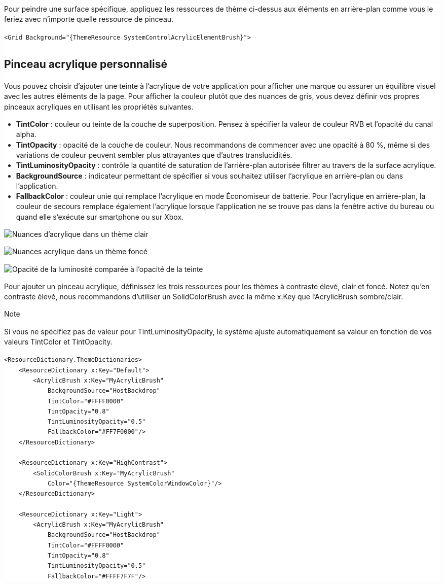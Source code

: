 
Pour peindre une surface spécifique, appliquez les ressources de thème ci-dessus aux éléments en arrière-plan comme vous le feriez avec n’importe quelle ressource de pinceau.

```xaml
<Grid Background="{ThemeResource SystemControlAcrylicElementBrush}">
```

## <a name="custom-acrylic-brush"></a>Pinceau acrylique personnalisé
Vous pouvez choisir d’ajouter une teinte à l’acrylique de votre application pour afficher une marque ou assurer un équilibre visuel avec les autres éléments de la page. Pour afficher la couleur plutôt que des nuances de gris, vous devez définir vos propres pinceaux acryliques en utilisant les propriétés suivantes.
 - **TintColor** : couleur ou teinte de la couche de superposition. Pensez à spécifier la valeur de couleur RVB et l’opacité du canal alpha.
 - **TintOpacity** : opacité de la couche de couleur. Nous recommandons de commencer avec une opacité à 80 %, même si des variations de couleur peuvent sembler plus attrayantes que d’autres translucidités.
 - **TintLuminosityOpacity** : contrôle la quantité de saturation de l’arrière-plan autorisée filtrer au travers de la surface acrylique.
 - **BackgroundSource** : indicateur permettant de spécifier si vous souhaitez utiliser l’acrylique en arrière-plan ou dans l’application.
 - **FallbackColor** : couleur unie qui remplace l’acrylique en mode Économiseur de batterie. Pour l’acrylique en arrière-plan, la couleur de secours remplace également l’acrylique lorsque l’application ne se trouve pas dans la fenêtre active du bureau ou quand elle s’exécute sur smartphone ou sur Xbox.

![Nuances d’acrylique dans un thème clair](images/CustomAcrylic_Swatches_LightTheme.png)

![Nuances acrylique dans un thème foncé](images/CustomAcrylic_Swatches_DarkTheme.png)

![Opacité de la luminosité comparée à l’opacité de la teinte](images/LuminosityVersusTint.png)

Pour ajouter un pinceau acrylique, définissez les trois ressources pour les thèmes à contraste élevé, clair et foncé. Notez qu’en contraste élevé, nous recommandons d’utiliser un SolidColorBrush avec la même x:Key que l’AcrylicBrush sombre/clair.

> [!Note] 
> Si vous ne spécifiez pas de valeur pour TintLuminosityOpacity, le système ajuste automatiquement sa valeur en fonction de vos valeurs TintColor et TintOpacity.

```xaml
<ResourceDictionary.ThemeDictionaries>
    <ResourceDictionary x:Key="Default">
        <AcrylicBrush x:Key="MyAcrylicBrush"
            BackgroundSource="HostBackdrop"
            TintColor="#FFFF0000"
            TintOpacity="0.8"
            TintLuminosityOpacity="0.5"
            FallbackColor="#FF7F0000"/>
    </ResourceDictionary>

    <ResourceDictionary x:Key="HighContrast">
        <SolidColorBrush x:Key="MyAcrylicBrush"
            Color="{ThemeResource SystemColorWindowColor}"/>
    </ResourceDictionary>

    <ResourceDictionary x:Key="Light">
        <AcrylicBrush x:Key="MyAcrylicBrush"
            BackgroundSource="HostBackdrop"
            TintColor="#FFFF0000"
            TintOpacity="0.8"
            TintLuminosityOpacity="0.5"
            FallbackColor="#FFFF7F7F"/>
```